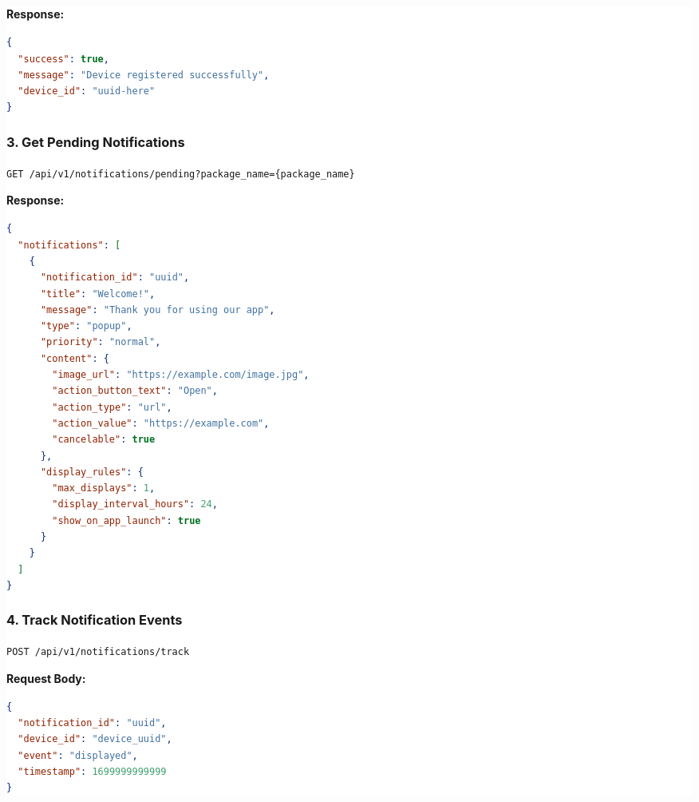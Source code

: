 **Response:**
```json
{
  "success": true,
  "message": "Device registered successfully",
  "device_id": "uuid-here"
}
```

### 3. **Get Pending Notifications**
```
GET /api/v1/notifications/pending?package_name={package_name}
```

**Response:**
```json
{
  "notifications": [
    {
      "notification_id": "uuid",
      "title": "Welcome!",
      "message": "Thank you for using our app",
      "type": "popup",
      "priority": "normal",
      "content": {
        "image_url": "https://example.com/image.jpg",
        "action_button_text": "Open",
        "action_type": "url",
        "action_value": "https://example.com",
        "cancelable": true
      },
      "display_rules": {
        "max_displays": 1,
        "display_interval_hours": 24,
        "show_on_app_launch": true
      }
    }
  ]
}
```

### 4. **Track Notification Events**
```
POST /api/v1/notifications/track
```

**Request Body:**
```json
{
  "notification_id": "uuid",
  "device_id": "device_uuid",
  "event": "displayed",
  "timestamp": 1699999999999
}
```
